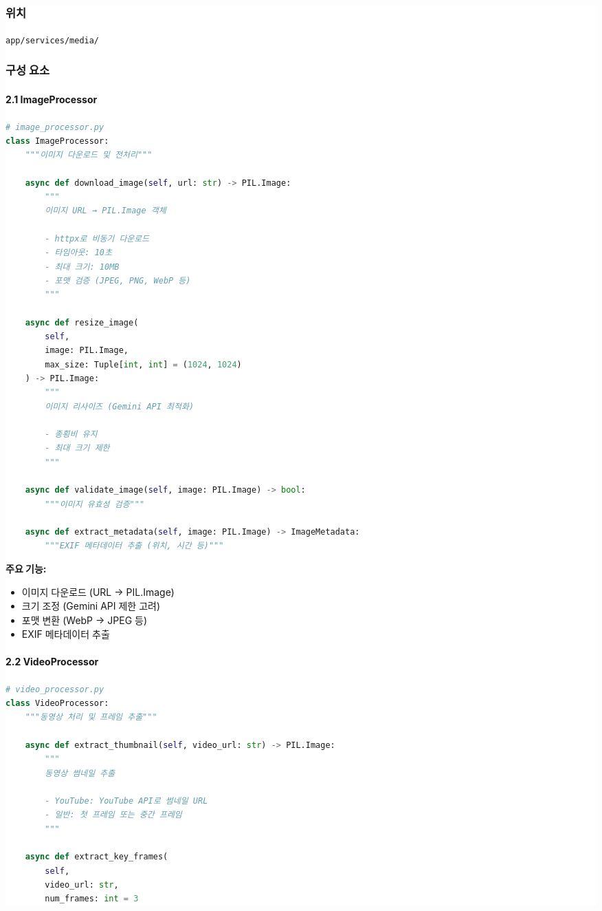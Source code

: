 ### 위치
`app/services/media/`

### 구성 요소

#### 2.1 ImageProcessor
```python
# image_processor.py
class ImageProcessor:
    """이미지 다운로드 및 전처리"""

    async def download_image(self, url: str) -> PIL.Image:
        """
        이미지 URL → PIL.Image 객체

        - httpx로 비동기 다운로드
        - 타임아웃: 10초
        - 최대 크기: 10MB
        - 포맷 검증 (JPEG, PNG, WebP 등)
        """

    async def resize_image(
        self,
        image: PIL.Image,
        max_size: Tuple[int, int] = (1024, 1024)
    ) -> PIL.Image:
        """
        이미지 리사이즈 (Gemini API 최적화)

        - 종횡비 유지
        - 최대 크기 제한
        """

    async def validate_image(self, image: PIL.Image) -> bool:
        """이미지 유효성 검증"""

    async def extract_metadata(self, image: PIL.Image) -> ImageMetadata:
        """EXIF 메타데이터 추출 (위치, 시간 등)"""
```

**주요 기능:**
- 이미지 다운로드 (URL → PIL.Image)
- 크기 조정 (Gemini API 제한 고려)
- 포맷 변환 (WebP → JPEG 등)
- EXIF 메타데이터 추출

#### 2.2 VideoProcessor
```python
# video_processor.py
class VideoProcessor:
    """동영상 처리 및 프레임 추출"""

    async def extract_thumbnail(self, video_url: str) -> PIL.Image:
        """
        동영상 썸네일 추출

        - YouTube: YouTube API로 썸네일 URL
        - 일반: 첫 프레임 또는 중간 프레임
        """

    async def extract_key_frames(
        self,
        video_url: str,
        num_frames: int = 3
```